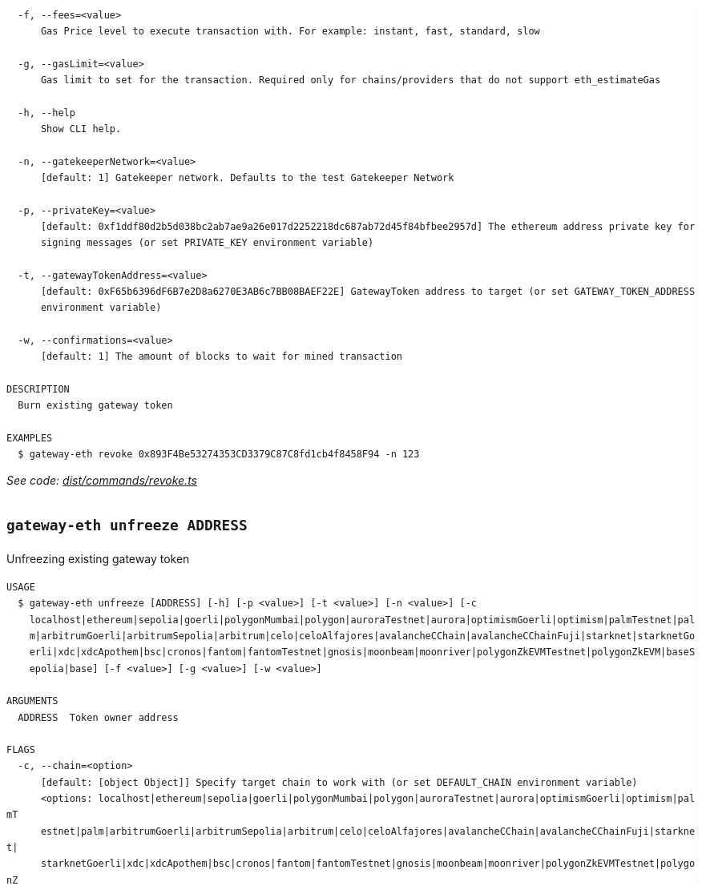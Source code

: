 ```
  -f, --fees=<value>
      Gas Price level to execute transaction with. For example: instant, fast, standard, slow

  -g, --gasLimit=<value>
      Gas limit to set for the transaction. Required only for chains/providers that do not support eth_estimateGas

  -h, --help
      Show CLI help.

  -n, --gatekeeperNetwork=<value>
      [default: 1] Gatekeeper network. Defaults to the test Gatekeeper Network

  -p, --privateKey=<value>
      [default: 0xf1ddf80d2b5d038bc2ab7ae9a26e017d2252218dc687ab72d45f84bfbee2957d] The ethereum address private key for
      signing messages (or set PRIVATE_KEY environment variable)

  -t, --gatewayTokenAddress=<value>
      [default: 0xF65b6396dF6B7e2D8a6270E3AB6c7BB08BAEF22E] GatewayToken address to target (or set GATEWAY_TOKEN_ADDRESS
      environment variable)

  -w, --confirmations=<value>
      [default: 1] The amount of blocks to wait for mined transaction

DESCRIPTION
  Burn existing gateway token

EXAMPLES
  $ gateway-eth revoke 0x893F4Be53274353CD3379C87C8fd1cb4f8458F94 -n 123
```

_See code: [dist/commands/revoke.ts](https://github.com/identity-com/on-chain-identity-gateway/blob/v0.2.2-alpha.1/dist/commands/revoke.ts)_

## `gateway-eth unfreeze ADDRESS`

Unfreezing existing gateway token

```
USAGE
  $ gateway-eth unfreeze [ADDRESS] [-h] [-p <value>] [-t <value>] [-n <value>] [-c
    localhost|ethereum|sepolia|goerli|polygonMumbai|polygon|auroraTestnet|aurora|optimismGoerli|optimism|palmTestnet|pal
    m|arbitrumGoerli|arbitrumSepolia|arbitrum|celo|celoAlfajores|avalancheCChain|avalancheCChainFuji|starknet|starknetGo
    erli|xdc|xdcApothem|bsc|cronos|fantom|fantomTestnet|gnosis|moonbeam|moonriver|polygonZkEVMTestnet|polygonZkEVM|baseS
    epolia|base] [-f <value>] [-g <value>] [-w <value>]

ARGUMENTS
  ADDRESS  Token owner address

FLAGS
  -c, --chain=<option>
      [default: [object Object]] Specify target chain to work with (or set DEFAULT_CHAIN environment variable)
      <options: localhost|ethereum|sepolia|goerli|polygonMumbai|polygon|auroraTestnet|aurora|optimismGoerli|optimism|palmT
      estnet|palm|arbitrumGoerli|arbitrumSepolia|arbitrum|celo|celoAlfajores|avalancheCChain|avalancheCChainFuji|starknet|
      starknetGoerli|xdc|xdcApothem|bsc|cronos|fantom|fantomTestnet|gnosis|moonbeam|moonriver|polygonZkEVMTestnet|polygonZ
```